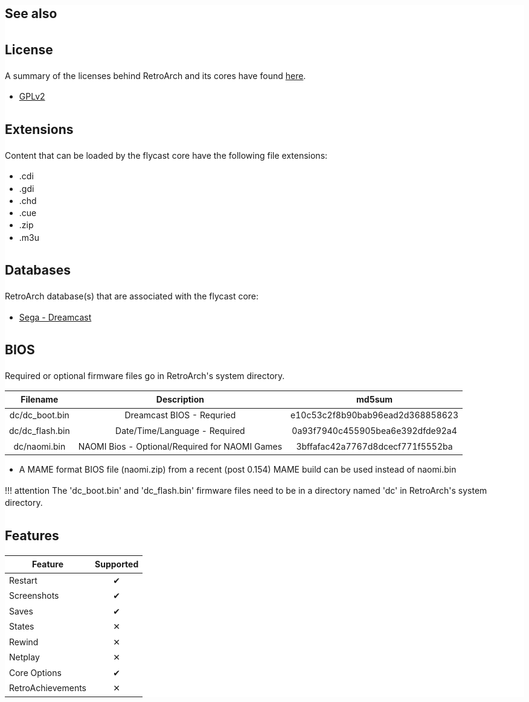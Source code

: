 ## See also

## License

A summary of the licenses behind RetroArch and its cores have found [here](https://docs.libretro.com/tech/licenses/).

- [GPLv2](https://github.com/reicast/reicast-emulator/blob/master/LICENSE)

## Extensions

Content that can be loaded by the flycast core have the following file extensions:

- .cdi
- .gdi
- .chd
- .cue
- .zip
- .m3u

## Databases

RetroArch database(s) that are associated with the flycast core:

- [Sega - Dreamcast](https://github.com/libretro/libretro-database/blob/master/rdb/Sega%20-%20Dreamcast.rdb)

## BIOS

Required or optional firmware files go in RetroArch's system directory.

|   Filename      |    Description                |              md5sum              |
|:--------------:|:------------------------------:|:--------------------------------:|
| dc/dc_boot.bin  | Dreamcast BIOS - Requried     | e10c53c2f8b90bab96ead2d368858623 |
| dc/dc_flash.bin | Date/Time/Language - Required | 0a93f7940c455905bea6e392dfde92a4 |
| dc/naomi.bin| NAOMI Bios - Optional/Required for NAOMI Games | 3bffafac42a7767d8dcecf771f5552ba |
* A MAME format BIOS file (naomi.zip) from a recent (post 0.154) MAME build can be used instead of naomi.bin

!!! attention
	The 'dc_boot.bin' and 'dc_flash.bin' firmware files need to be in a directory named 'dc' in RetroArch's system directory.
	
## Features

| Feature           | Supported |
|-------------------|:---------:|
| Restart           | ✔         |
| Screenshots       | ✔         |
| Saves             | ✔         |
| States            | ✕         |
| Rewind            | ✕         |
| Netplay           | ✕         |
| Core Options      | ✔         |
| RetroAchievements | ✕         |